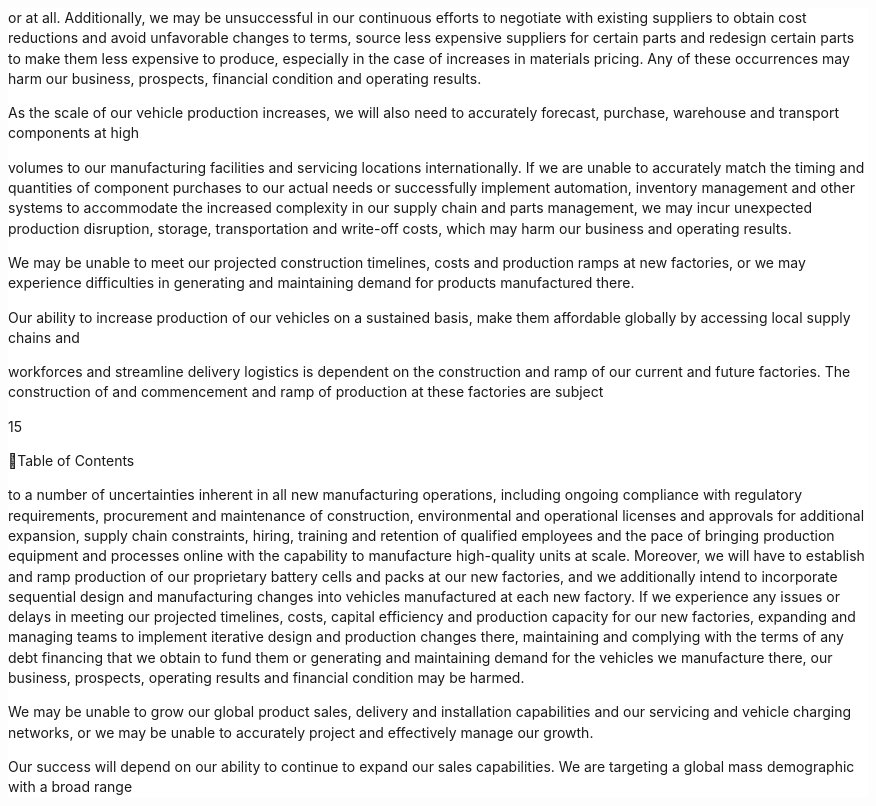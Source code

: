 or	at	all.	Additionally,	we	may	be	unsuccessful	in	our	continuous	efforts	to	negotiate	with	existing	suppliers	to	obtain	cost	reductions	and	avoid
unfavorable	changes	to	terms,	source	less	expensive	suppliers	for	certain	parts	and	redesign	certain	parts	to	make	them	less	expensive	to	produce,
especially	in	the	case	of	increases	in	materials	pricing.	Any	of	these	occurrences	may	harm	our	business,	prospects,	financial	condition	and	operating
results.

As	the	scale	of	our	vehicle	production	increases,	we	will	also	need	to	accurately	forecast,	purchase,	warehouse	and	transport	components	at	high

volumes	to	our	manufacturing	facilities	and	servicing	locations	internationally.	If	we	are	unable	to	accurately	match	the	timing	and	quantities	of
component	purchases	to	our	actual	needs	or	successfully	implement	automation,	inventory	management	and	other	systems	to	accommodate	the
increased	complexity	in	our	supply	chain	and	parts	management,	we	may	incur	unexpected	production	disruption,	storage,	transportation	and	write-off
costs,	which	may	harm	our	business	and	operating	results.

We	may	be	unable	to	meet	our	projected	construction	timelines,	costs	and	production	ramps	at	new	factories,	or	we	may
experience	difficulties	in	generating	and	maintaining	demand	for	products	manufactured	there.

Our	ability	to	increase	production	of	our	vehicles	on	a	sustained	basis,	make	them	affordable	globally	by	accessing	local	supply	chains	and

workforces	and	streamline	delivery	logistics	is	dependent	on	the	construction	and	ramp	of	our	current	and	future	factories.	The	construction	of	and
commencement	and	ramp	of	production	at	these	factories	are	subject

15

Table	of	Contents

to	a	number	of	uncertainties	inherent	in	all	new	manufacturing	operations,	including	ongoing	compliance	with	regulatory	requirements,	procurement	and
maintenance	of	construction,	environmental	and	operational	licenses	and	approvals	for	additional	expansion,	supply	chain	constraints,	hiring,	training	and
retention	of	qualified	employees	and	the	pace	of	bringing	production	equipment	and	processes	online	with	the	capability	to	manufacture	high-quality
units	at	scale.	Moreover,	we	will	have	to	establish	and	ramp	production	of	our	proprietary	battery	cells	and	packs	at	our	new	factories,	and	we	additionally
intend	to	incorporate	sequential	design	and	manufacturing	changes	into	vehicles	manufactured	at	each	new	factory.	If	we	experience	any	issues	or	delays
in	meeting	our	projected	timelines,	costs,	capital	efficiency	and	production	capacity	for	our	new	factories,	expanding	and	managing	teams	to	implement
iterative	design	and	production	changes	there,	maintaining	and	complying	with	the	terms	of	any	debt	financing	that	we	obtain	to	fund	them	or	generating
and	maintaining	demand	for	the	vehicles	we	manufacture	there,	our	business,	prospects,	operating	results	and	financial	condition	may	be	harmed.

We	may	be	unable	to	grow	our	global	product	sales,	delivery	and	installation	capabilities	and	our	servicing	and	vehicle	charging
networks,	or	we	may	be	unable	to	accurately	project	and	effectively	manage	our	growth.

Our	success	will	depend	on	our	ability	to	continue	to	expand	our	sales	capabilities.	We	are	targeting	a	global	mass	demographic	with	a	broad	range
